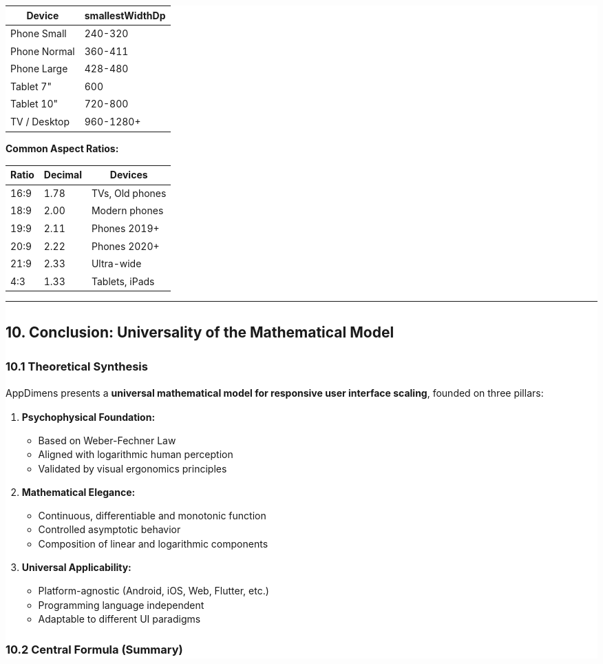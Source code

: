 | Device | smallestWidthDp |
|-------------|-----------------|
| Phone Small | 240-320 |
| Phone Normal | 360-411 |
| Phone Large | 428-480 |
| Tablet 7" | 600 |
| Tablet 10" | 720-800 |
| TV / Desktop | 960-1280+ |

**Common Aspect Ratios:**

| Ratio | Decimal | Devices |
|-------|---------|--------------|
| 16:9  | 1.78 | TVs, Old phones |
| 18:9  | 2.00 | Modern phones |
| 19:9  | 2.11 | Phones 2019+ |
| 20:9  | 2.22 | Phones 2020+ |
| 21:9  | 2.33 | Ultra-wide |
| 4:3   | 1.33 | Tablets, iPads |

---

## 10. Conclusion: Universality of the Mathematical Model

### 10.1 Theoretical Synthesis

AppDimens presents a **universal mathematical model for responsive user interface scaling**, founded on three pillars:

1. **Psychophysical Foundation:**
   - Based on Weber-Fechner Law
   - Aligned with logarithmic human perception
   - Validated by visual ergonomics principles

2. **Mathematical Elegance:**
   - Continuous, differentiable and monotonic function
   - Controlled asymptotic behavior
   - Composition of linear and logarithmic components

3. **Universal Applicability:**
   - Platform-agnostic (Android, iOS, Web, Flutter, etc.)
   - Programming language independent
   - Adaptable to different UI paradigms

### 10.2 Central Formula (Summary)

